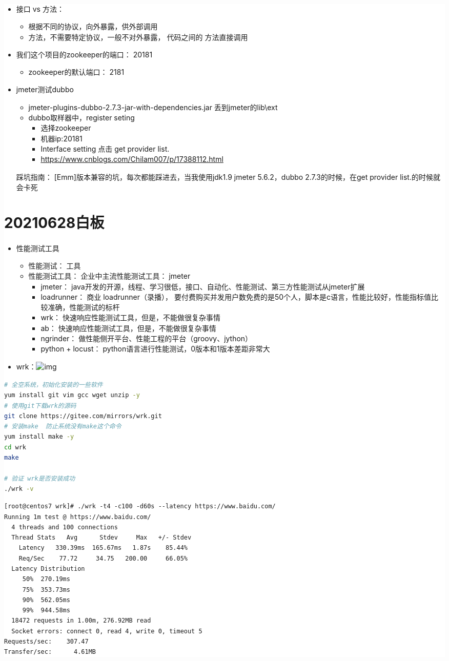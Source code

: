 + 接口  vs  方法： 
  + 根据不同的协议，向外暴露，供外部调用
  + 方法，不需要特定协议，一般不对外暴露，  代码之间的 方法直接调用

+ 我们这个项目的zookeeper的端口： 20181
  + zookeeper的默认端口： 2181

+ jmeter测试dubbo
  + jmeter-plugins-dubbo-2.7.3-jar-with-dependencies.jar 丢到jmeter的lib\ext
  + dubbo取样器中，register seting
    + 选择zookeeper
    + 机器ip:20181
    + Interface setting   点击  get provider list. 
    + https://www.cnblogs.com/Chilam007/p/17388112.html
  
  踩坑指南： [Emm]版本兼容的坑，每次都能踩进去，当我使用jdk1.9 jmeter 5.6.2，dubbo 2.7.3的时候，在get provider list.的时候就会卡死

# 20210628白板

+ 性能测试工具
  + 性能测试： 工具
  + 性能测试工具： 企业中主流性能测试工具： jmeter
    + jmeter： java开发的开源，线程、学习很低，接口、自动化、性能测试、第三方性能测试从jmeter扩展
    + loadrunner： 商业  loadrunner（录播）， 要付费购买并发用户数免费的是50个人，脚本是c语言，性能比较好，性能指标值比较准确，性能测试的标杆
    + wrk： 快速响应性能测试工具，但是，不能做很复杂事情
    + ab： 快速响应性能测试工具，但是，不能做很复杂事情
    + ngrinder： 做性能侧开平台、性能工程的平台（groovy、jython）
    + python + locust： python语言进行性能测试，0版本和1版本差距非常大

+ wrk：![img](https://img-blog.csdnimg.cn/be759448441b4f578c0db827f45acd53.png)

```sh
# 全空系统，初始化安装的一些软件
yum install git vim gcc wget unzip -y
# 使用git下载wrk的源码
git clone https://gitee.com/mirrors/wrk.git
# 安装make  防止系统没有make这个命令
yum install make -y
cd wrk
make

# 验证 wrk是否安装成功
./wrk -v

```

```
[root@centos7 wrk]# ./wrk -t4 -c100 -d60s --latency https://www.baidu.com/
Running 1m test @ https://www.baidu.com/
  4 threads and 100 connections
  Thread Stats   Avg      Stdev     Max   +/- Stdev
    Latency   330.39ms  165.67ms   1.87s    85.44%
    Req/Sec    77.72     34.75   200.00     66.05%
  Latency Distribution
     50%  270.19ms
     75%  353.73ms
     90%  562.05ms
     99%  944.58ms
  18472 requests in 1.00m, 276.92MB read
  Socket errors: connect 0, read 4, write 0, timeout 5
Requests/sec:    307.47
Transfer/sec:      4.61MB

```
